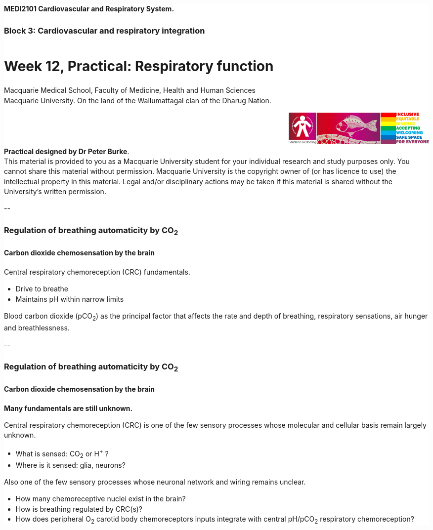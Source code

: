 
#### MEDI2101 Cardiovascular and Respiratory System.
### Block 3: Cardiovascular and respiratory integration
# Week 12, Practical: Respiratory function


Macquarie Medical School, Faculty of Medicine, Health and Human Sciences<br>Macquarie University. On the land of the Wallumattagal clan of the Dharug Nation.

<a href="https://students.mq.edu.au/support"><img src="images/mq_support.png" alt="Student wellbeing logo. Wallumattagal peoples at Macquarie. LGBTQI+ Safe Space for Everyone" align="right" width=33%></a>
<p>&nbsp;</p>
<p>&nbsp;</p>
<p class="citation"><b>Practical designed by Dr Peter Burke</b>.<br>This material is provided to you as a Macquarie University student for your individual research and study purposes only. You cannot share this material without permission. Macquarie University is the copyright owner of (or has licence to use) the intellectual property in this material. Legal and/or disciplinary actions may be taken if this material is shared without the University’s written permission.</p>

--
### Regulation of breathing automaticity by CO<sub>2</sub>
#### Carbon dioxide chemosensation by the brain

Central respiratory chemoreception (CRC) fundamentals.
- Drive to breathe
- Maintains pH within narrow limits

<quote>Blood carbon dioxide (pCO<sub>2</sub>) as the principal factor that affects the rate and depth of breathing, respiratory sensations, air hunger and breathlessness.</quote>

--
### Regulation of breathing automaticity by CO<sub>2</sub>
#### Carbon dioxide chemosensation by the brain

<b>Many fundamentals are still unknown.</b>

Central respiratory chemoreception (CRC) is one of the few sensory processes whose molecular and cellular basis remain largely unknown. 
- What is sensed: CO<sub>2</sub> or H<sup>+</sup> ?
- Where is it sensed: glia, neurons? 

Also one of the few sensory processes whose neuronal network and wiring remains unclear.
- How many chemoreceptive nuclei exist in the brain?
- How is breathing regulated by CRC(s)?
- How does peripheral O<sub>2</sub> carotid body chemoreceptors inputs integrate with central pH/pCO<sub>2</sub> respiratory chemoreception?
